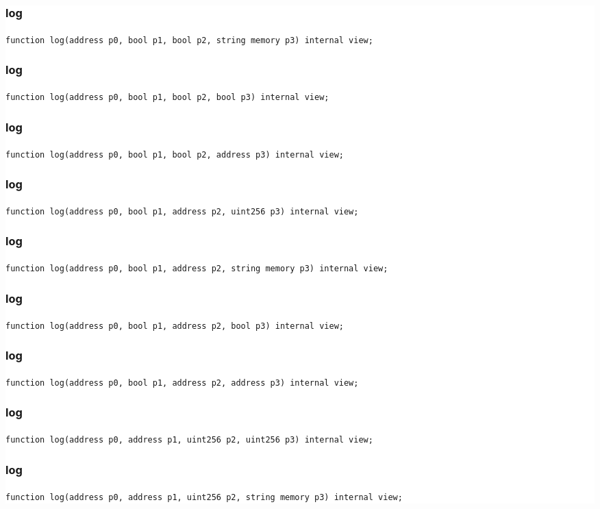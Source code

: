 ### log


```solidity
function log(address p0, bool p1, bool p2, string memory p3) internal view;
```

### log


```solidity
function log(address p0, bool p1, bool p2, bool p3) internal view;
```

### log


```solidity
function log(address p0, bool p1, bool p2, address p3) internal view;
```

### log


```solidity
function log(address p0, bool p1, address p2, uint256 p3) internal view;
```

### log


```solidity
function log(address p0, bool p1, address p2, string memory p3) internal view;
```

### log


```solidity
function log(address p0, bool p1, address p2, bool p3) internal view;
```

### log


```solidity
function log(address p0, bool p1, address p2, address p3) internal view;
```

### log


```solidity
function log(address p0, address p1, uint256 p2, uint256 p3) internal view;
```

### log


```solidity
function log(address p0, address p1, uint256 p2, string memory p3) internal view;
```
